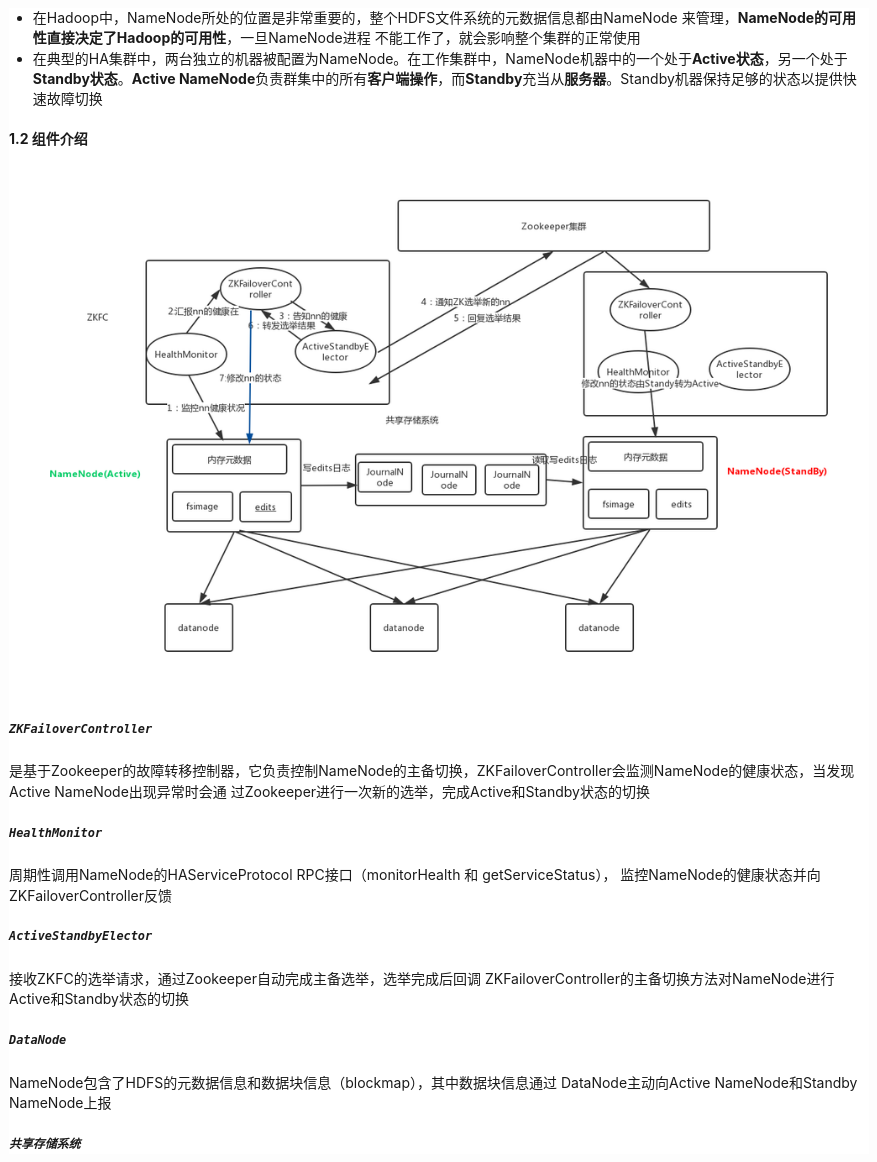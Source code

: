 - 在Hadoop中，NameNode所处的位置是非常重要的，整个HDFS文件系统的元数据信息都由NameNode 来管理，**NameNode的可用性直接决定了Hadoop的可用性**，一旦NameNode进程 不能工作了，就会影响整个集群的正常使用
- 在典型的HA集群中，两台独立的机器被配置为NameNode。在工作集群中，NameNode机器中的一个处于**Active状态**，另一个处于**Standby状态**。**Active NameNode**负责群集中的所有**客户端操作**，而**Standby**充当从**服务器**。Standby机器保持足够的状态以提供快速故障切换

#### 1.2 组件介绍

![016-HDFS的高可用机制](./images/016-HDFS的高可用机制.png)

##### `ZKFailoverController`

是基于Zookeeper的故障转移控制器，它负责控制NameNode的主备切换，ZKFailoverController会监测NameNode的健康状态，当发现Active NameNode出现异常时会通 过Zookeeper进行一次新的选举，完成Active和Standby状态的切换

##### `HealthMonitor`

周期性调用NameNode的HAServiceProtocol RPC接口（monitorHealth 和 getServiceStatus）， 监控NameNode的健康状态并向ZKFailoverController反馈

##### `ActiveStandbyElector`

接收ZKFC的选举请求，通过Zookeeper自动完成主备选举，选举完成后回调 ZKFailoverController的主备切换方法对NameNode进行Active和Standby状态的切换

##### `DataNode`

NameNode包含了HDFS的元数据信息和数据块信息（blockmap），其中数据块信息通过 DataNode主动向Active NameNode和Standby NameNode上报

##### `共享存储系统`
